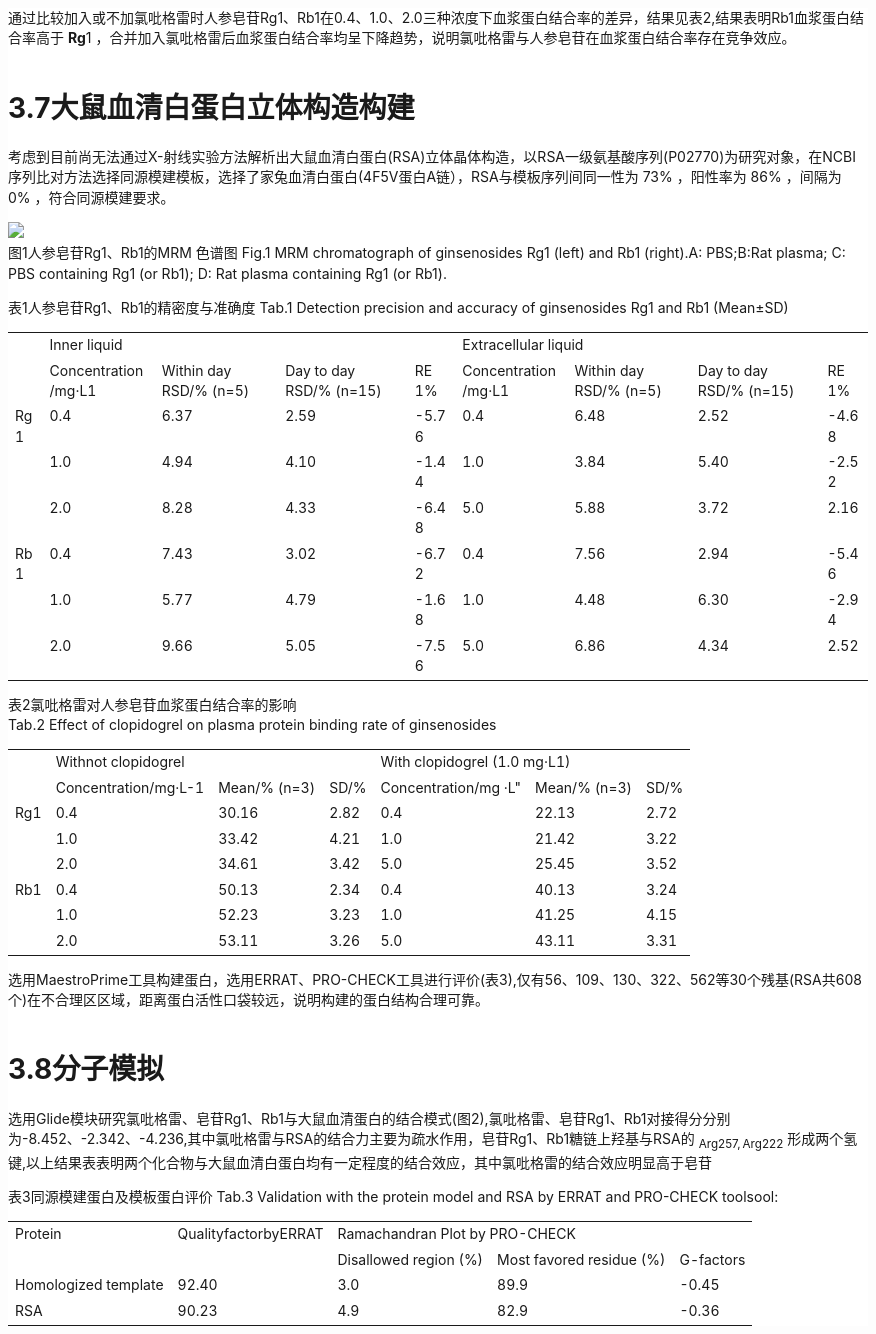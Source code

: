 通过比较加入或不加氯吡格雷时人参皂苷Rg1、Rb1在0.4、1.0、2.0三种浓度下血浆蛋白结合率的差异，结果见表2,结果表明Rb1血浆蛋白结合率高于 $\mathbf { R } \mathbf { g } 1$ ，合并加入氯吡格雷后血浆蛋白结合率均呈下降趋势，说明氯吡格雷与人参皂苷在血浆蛋白结合率存在竞争效应。

# 3.7大鼠血清白蛋白立体构造构建

考虑到目前尚无法通过X-射线实验方法解析出大鼠血清白蛋白(RSA)立体晶体构造，以RSA一级氨基酸序列(P02770)为研究对象，在NCBI序列比对方法选择同源模建模板，选择了家兔血清白蛋白(4F5V蛋白A链），RSA与模板序列间同一性为 $7 3 \%$ ，阳性率为 $8 6 \%$ ，间隔为 $0 \%$ ，符合同源模建要求。

![](images/069298674d9ec21cb5aa50fb4ba307cee605c2357fbd0427f5798e8bb5049236.jpg)  
图1人参皂苷Rg1、Rb1的MRM 色谱图 Fig.1 MRM chromatograph of ginsenosides Rg1 (left) and Rb1 (right).A: PBS;B:Rat plasma; C: PBS containing Rg1 (or Rb1); D: Rat plasma containing $\scriptstyle \mathrm { R g 1 }$ (or Rb1).

表1人参皂苷Rg1、Rb1的精密度与准确度 Tab.1 Detection precision and accuracy of ginsenosides Rg1 and Rb1 (Mean±SD)   

<html><body><table><tr><td rowspan="2"></td><td colspan="4">Inner liquid</td><td colspan="4">Extracellular liquid</td></tr><tr><td>Concentration /mg·L1</td><td>Within day RSD/% (n=5)</td><td>Day to day RSD/% (n=15)</td><td>RE 1%</td><td>Concentration /mg·L1</td><td>Within day RSD/% (n=5)</td><td>Day to day RSD/% (n=15)</td><td>RE 1%</td></tr><tr><td>Rg1</td><td>0.4</td><td>6.37</td><td>2.59</td><td>-5.76</td><td>0.4</td><td>6.48</td><td>2.52</td><td>-4.68</td></tr><tr><td></td><td>1.0</td><td>4.94</td><td>4.10</td><td>-1.44</td><td>1.0</td><td>3.84</td><td>5.40</td><td>-2.52</td></tr><tr><td></td><td>2.0</td><td>8.28</td><td>4.33</td><td>-6.48</td><td>5.0</td><td>5.88</td><td>3.72</td><td>2.16</td></tr><tr><td>Rb1</td><td>0.4</td><td>7.43</td><td>3.02</td><td>-6.72</td><td>0.4</td><td>7.56</td><td>2.94</td><td>-5.46</td></tr><tr><td></td><td>1.0</td><td>5.77</td><td>4.79</td><td>-1.68</td><td>1.0</td><td>4.48</td><td>6.30</td><td>-2.94</td></tr><tr><td></td><td>2.0</td><td>9.66</td><td>5.05</td><td>-7.56</td><td>5.0</td><td>6.86</td><td>4.34</td><td>2.52</td></tr></table></body></html>

表2氯吡格雷对人参皂苷血浆蛋白结合率的影响  
Tab.2 Effect of clopidogrel on plasma protein binding rate of ginsenosides   

<html><body><table><tr><td rowspan="2"></td><td colspan="3">Withnot clopidogrel</td><td colspan="3">With clopidogrel (1.0 mg·L1)</td></tr><tr><td>Concentration/mg·L-1</td><td>Mean/% (n=3)</td><td>SD/%</td><td>Concentration/mg ·L"</td><td>Mean/% (n=3)</td><td>SD/%</td></tr><tr><td rowspan="3">Rg1</td><td>0.4</td><td>30.16</td><td>2.82</td><td>0.4</td><td>22.13</td><td>2.72</td></tr><tr><td>1.0</td><td>33.42</td><td>4.21</td><td>1.0</td><td>21.42</td><td>3.22</td></tr><tr><td>2.0</td><td>34.61</td><td>3.42</td><td>5.0</td><td>25.45</td><td>3.52</td></tr><tr><td rowspan="3">Rb1</td><td>0.4</td><td>50.13</td><td>2.34</td><td>0.4</td><td>40.13</td><td>3.24</td></tr><tr><td>1.0</td><td>52.23</td><td>3.23</td><td>1.0</td><td>41.25</td><td>4.15</td></tr><tr><td>2.0</td><td>53.11</td><td>3.26</td><td>5.0</td><td>43.11</td><td>3.31</td></tr></table></body></html>

选用MaestroPrime工具构建蛋白，选用ERRAT、PRO-CHECK工具进行评价(表3),仅有56、109、130、322、562等30个残基(RSA共608个)在不合理区区域，距离蛋白活性口袋较远，说明构建的蛋白结构合理可靠。

# 3.8分子模拟

选用Glide模块研究氯吡格雷、皂苷Rg1、Rb1与大鼠血清蛋白的结合模式(图2),氯吡格雷、皂苷Rg1、Rb1对接得分分别为-8.452、-2.342、-4.236,其中氯吡格雷与RSA的结合力主要为疏水作用，皂苷Rg1、Rb1糖链上羟基与RSA的 $_ { \mathrm { A r g } 2 5 7 , \mathrm { A r g } 2 2 2 }$ 形成两个氢键,以上结果表表明两个化合物与大鼠血清白蛋白均有一定程度的结合效应，其中氯吡格雷的结合效应明显高于皂苷

表3同源模建蛋白及模板蛋白评价 Tab.3 Validation with the protein model and RSA by ERRAT and PRO-CHECK toolsool:   

<html><body><table><tr><td rowspan="2">Protein</td><td rowspan="2">QualityfactorbyERRAT</td><td colspan="3">Ramachandran Plot by PRO-CHECK</td></tr><tr><td>Disallowed region (%)</td><td>Most favored residue (%)</td><td>G-factors</td></tr><tr><td>Homologized template</td><td>92.40</td><td>3.0</td><td>89.9</td><td>-0.45</td></tr><tr><td>RSA</td><td>90.23</td><td>4.9</td><td>82.9</td><td>-0.36</td></tr></table></body></html>
